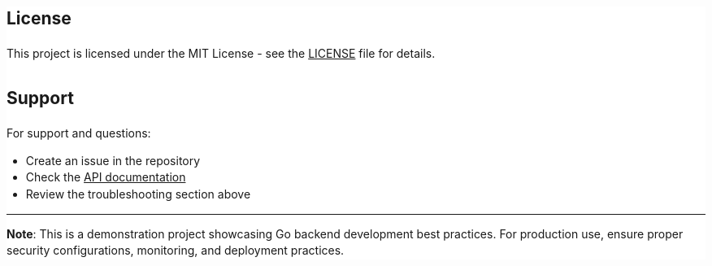 ## License

This project is licensed under the MIT License - see the [LICENSE](LICENSE) file for details.

## Support

For support and questions:
- Create an issue in the repository
- Check the [API documentation](http://localhost:8080/swagger/index.html)
- Review the troubleshooting section above

---

**Note**: This is a demonstration project showcasing Go backend development best practices. For production use, ensure proper security configurations, monitoring, and deployment practices.